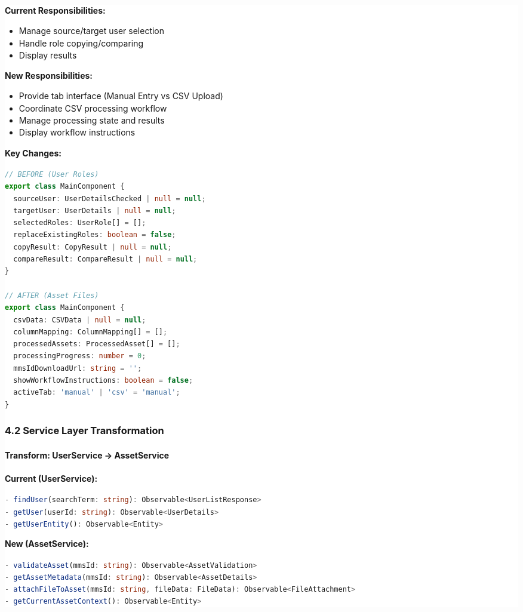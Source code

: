 **Current Responsibilities:**
- Manage source/target user selection
- Handle role copying/comparing
- Display results

**New Responsibilities:**
- Provide tab interface (Manual Entry vs CSV Upload)
- Coordinate CSV processing workflow
- Manage processing state and results
- Display workflow instructions

**Key Changes:**

```typescript
// BEFORE (User Roles)
export class MainComponent {
  sourceUser: UserDetailsChecked | null = null;
  targetUser: UserDetails | null = null;
  selectedRoles: UserRole[] = [];
  replaceExistingRoles: boolean = false;
  copyResult: CopyResult | null = null;
  compareResult: CompareResult | null = null;
}

// AFTER (Asset Files)
export class MainComponent {
  csvData: CSVData | null = null;
  columnMapping: ColumnMapping[] = [];
  processedAssets: ProcessedAsset[] = [];
  processingProgress: number = 0;
  mmsIdDownloadUrl: string = '';
  showWorkflowInstructions: boolean = false;
  activeTab: 'manual' | 'csv' = 'manual';
}
```

### 4.2 Service Layer Transformation

#### Transform: UserService → AssetService

**Current (UserService):**
```typescript
- findUser(searchTerm: string): Observable<UserListResponse>
- getUser(userId: string): Observable<UserDetails>
- getUserEntity(): Observable<Entity>
```

**New (AssetService):**
```typescript
- validateAsset(mmsId: string): Observable<AssetValidation>
- getAssetMetadata(mmsId: string): Observable<AssetDetails>
- attachFileToAsset(mmsId: string, fileData: FileData): Observable<FileAttachment>
- getCurrentAssetContext(): Observable<Entity>
```
